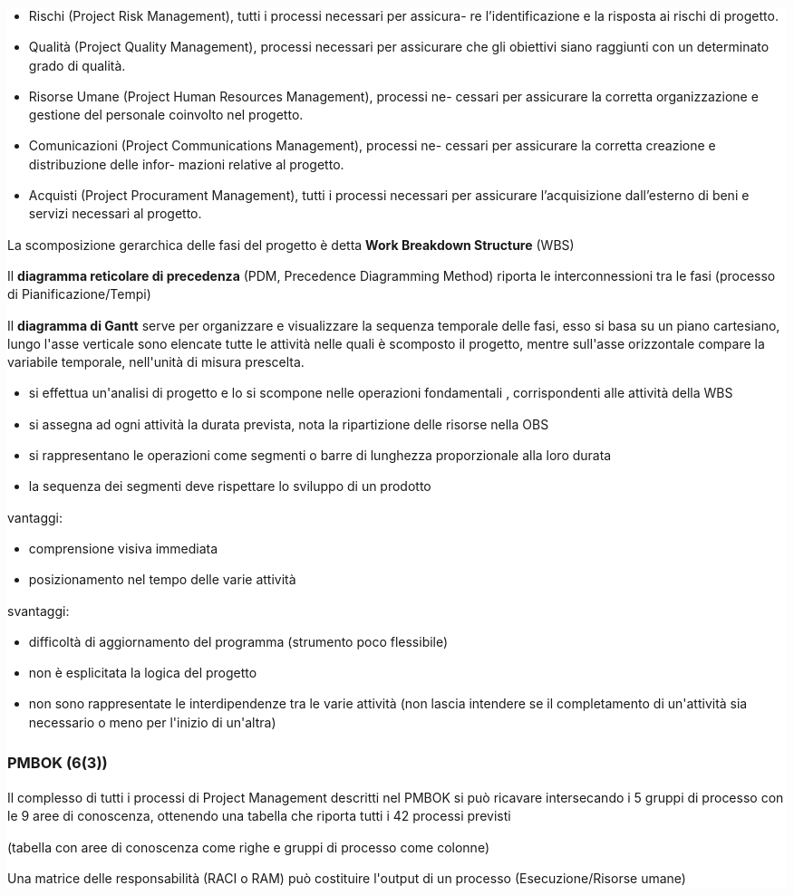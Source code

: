 - Rischi (Project Risk Management), tutti i processi necessari per assicura-
  re l’identificazione e la risposta ai rischi di progetto.

- Qualità (Project Quality Management), processi necessari per assicurare
  che gli obiettivi siano raggiunti con un determinato grado di qualità.

- Risorse Umane (Project Human Resources Management), processi ne-
  cessari per assicurare la corretta organizzazione e gestione del personale
  coinvolto nel progetto.

- Comunicazioni (Project Communications Management), processi ne-
  cessari per assicurare la corretta creazione e distribuzione delle infor-
  mazioni relative al progetto.

- Acquisti (Project Procurament Management), tutti i processi necessari per
  assicurare l’acquisizione dall’esterno di beni e servizi necessari al progetto.

La scomposizione gerarchica delle fasi del progetto è detta **Work Breakdown Structure** (WBS)

Il **diagramma reticolare di precedenza** (PDM, Precedence Diagramming Method) riporta le interconnessioni tra le fasi (processo di Pianificazione/Tempi)

Il **diagramma di Gantt** serve per organizzare e visualizzare la sequenza temporale delle fasi, esso si basa su un piano cartesiano, lungo l'asse verticale sono elencate tutte le attività nelle quali è scomposto il progetto, mentre sull'asse orizzontale compare la variabile temporale, nell'unità di misura prescelta.

- si effettua un'analisi di progetto e lo si scompone nelle operazioni fondamentali , corrispondenti alle attività della WBS

- si assegna ad ogni attività la durata prevista, nota la ripartizione delle risorse nella OBS

- si rappresentano le operazioni come segmenti o barre di lunghezza proporzionale alla loro durata

- la sequenza dei segmenti deve rispettare lo sviluppo di un prodotto

vantaggi:

- comprensione visiva immediata

- posizionamento nel tempo delle varie attività

svantaggi:

- difficoltà di aggiornamento del programma (strumento poco flessibile)

- non è esplicitata la logica del progetto

- non sono rappresentate le interdipendenze tra le varie attività (non lascia intendere se il completamento di un'attività sia necessario o meno per l'inizio di un'altra)

### PMBOK (6(3))

Il complesso di tutti i processi di Project Management descritti nel PMBOK si può ricavare intersecando i 5 gruppi di processo con le 9 aree di conoscenza, ottenendo una tabella che riporta tutti i 42 processi previsti

(tabella con aree di conoscenza come righe e gruppi di processo come colonne)

Una matrice delle responsabilità (RACI o RAM) può costituire l'output di un processo (Esecuzione/Risorse umane)
